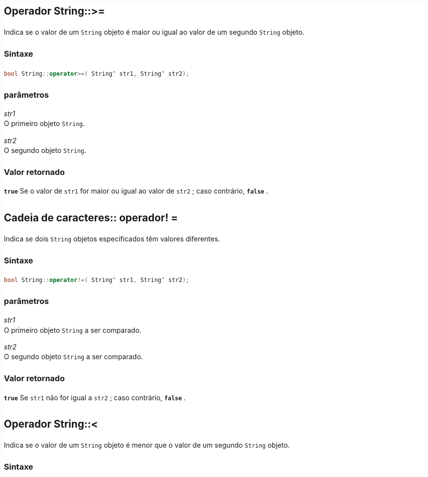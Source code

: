 ## <a name="stringoperatorgt"></a><a name="operator-greater-than-or-equals"></a>Operador String::&gt;=

Indica se o valor de um `String` objeto é maior ou igual ao valor de um segundo `String` objeto.

### <a name="syntax"></a>Sintaxe

```cpp
bool String::operator>=( String^ str1, String^ str2);
```

### <a name="parameters"></a>parâmetros

*str1*<br/>
O primeiro objeto `String`.

*str2*<br/>
O segundo objeto `String`.

### <a name="return-value"></a>Valor retornado

**`true`** Se o valor de `str1` for maior ou igual ao valor de `str2` ; caso contrário, **`false`** .

## <a name="stringoperator"></a><a name="operator-inequality"></a>Cadeia de caracteres:: operador! =

Indica se dois `String` objetos especificados têm valores diferentes.

### <a name="syntax"></a>Sintaxe

```cpp
bool String::operator!=( String^ str1, String^ str2);
```

### <a name="parameters"></a>parâmetros

*str1*<br/>
O primeiro objeto `String` a ser comparado.

*str2*<br/>
O segundo objeto `String` a ser comparado.

### <a name="return-value"></a>Valor retornado

**`true`** Se `str1` não for igual a `str2` ; caso contrário, **`false`** .

## <a name="stringoperatorlt"></a><a name="operator-less-than"></a>Operador String::&lt;

Indica se o valor de um `String` objeto é menor que o valor de um segundo `String` objeto.

### <a name="syntax"></a>Sintaxe
